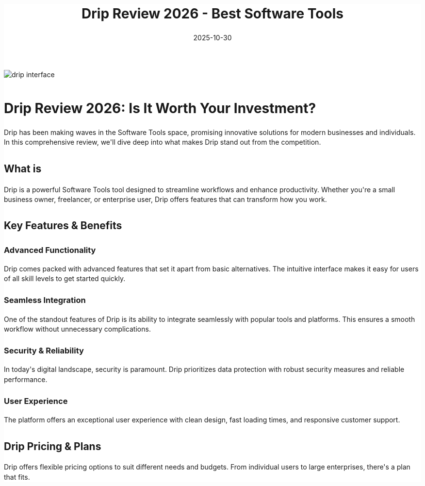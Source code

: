 ﻿---
title: "Drip Review 2026 - Best Software Tools"
date: 2025-10-30
draft: false
rating: 4.8
category: "Software Tools"
tags: ["drip", "review", "2026"]
description: "In-depth Drip review for 2026. Compare features, pricing plans & user reviews. Find the best software solution for your needs."
keywords: "drip analysis, drip pros cons, best software 2026"
image: "https://images.unsplash.com/photo-1555949963-aa79dcee981c?w=800&h=400&fit=crop&crop=center"
---

![drip interface](https://images.unsplash.com/photo-1555949963-aa79dcee981c?w=800&h=400&fit=crop&crop=center)

# Drip Review 2026: Is It Worth Your Investment?

Drip has been making waves in the Software Tools space, promising innovative solutions for modern businesses and individuals. In this comprehensive review, we'll dive deep into what makes Drip stand out from the competition.

## What is 

Drip is a powerful Software Tools tool designed to streamline workflows and enhance productivity. Whether you're a small business owner, freelancer, or enterprise user, Drip offers features that can transform how you work.

## Key Features & Benefits

### Advanced Functionality
Drip comes packed with advanced features that set it apart from basic alternatives. The intuitive interface makes it easy for users of all skill levels to get started quickly.

### Seamless Integration
One of the standout features of Drip is its ability to integrate seamlessly with popular tools and platforms. This ensures a smooth workflow without unnecessary complications.

### Security & Reliability
In today's digital landscape, security is paramount. Drip prioritizes data protection with robust security measures and reliable performance.

### User Experience
The platform offers an exceptional user experience with clean design, fast loading times, and responsive customer support.

## Drip Pricing & Plans

Drip offers flexible pricing options to suit different needs and budgets. From individual users to large enterprises, there's a plan that fits.
